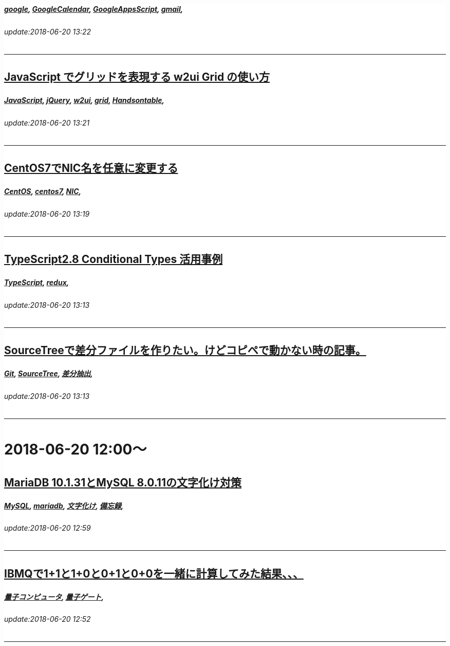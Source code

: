 ##### [google](https://qiita.com/tags/google), [GoogleCalendar](https://qiita.com/tags/GoogleCalendar), [GoogleAppsScript](https://qiita.com/tags/GoogleAppsScript), [gmail](https://qiita.com/tags/gmail), 
###### update:2018-06-20 13:22
---
## [JavaScript でグリッドを表現する w2ui Grid の使い方 ](https://qiita.com/younet21/items/4344f34da9ec853b65cf)
##### [JavaScript](https://qiita.com/tags/JavaScript), [jQuery](https://qiita.com/tags/jQuery), [w2ui](https://qiita.com/tags/w2ui), [grid](https://qiita.com/tags/grid), [Handsontable](https://qiita.com/tags/Handsontable), 
###### update:2018-06-20 13:21
---
## [CentOS7でNIC名を任意に変更する](https://qiita.com/saxxos/items/1281b8fc578149e6e307)
##### [CentOS](https://qiita.com/tags/CentOS), [centos7](https://qiita.com/tags/centos7), [NIC](https://qiita.com/tags/NIC), 
###### update:2018-06-20 13:19
---
## [TypeScript2.8 Conditional Types 活用事例](https://qiita.com/Takepepe/items/a8637d30375374fe8c57)
##### [TypeScript](https://qiita.com/tags/TypeScript), [redux](https://qiita.com/tags/redux), 
###### update:2018-06-20 13:13
---
## [SourceTreeで差分ファイルを作りたい。けどコピペで動かない時の記事。](https://qiita.com/ooba1192/items/4d6144b55f9f7f9d0efa)
##### [Git](https://qiita.com/tags/Git), [SourceTree](https://qiita.com/tags/SourceTree), [差分抽出](https://qiita.com/tags/差分抽出), 
###### update:2018-06-20 13:13
---




# 2018-06-20 12:00～
## [MariaDB 10.1.31とMySQL 8.0.11の文字化け対策](https://qiita.com/sebadabaMaineiro/items/7a4126a01048d6b385f6)
##### [MySQL](https://qiita.com/tags/MySQL), [mariadb](https://qiita.com/tags/mariadb), [文字化け](https://qiita.com/tags/文字化け), [備忘録](https://qiita.com/tags/備忘録), 
###### update:2018-06-20 12:59
---
## [IBMQで1+1と1+0と0+1と0+0を一緒に計算してみた結果、、、](https://qiita.com/YuichiroMinato/items/6bea2dcd52db47de701a)
##### [量子コンピュータ](https://qiita.com/tags/量子コンピュータ), [量子ゲート](https://qiita.com/tags/量子ゲート), 
###### update:2018-06-20 12:52
---